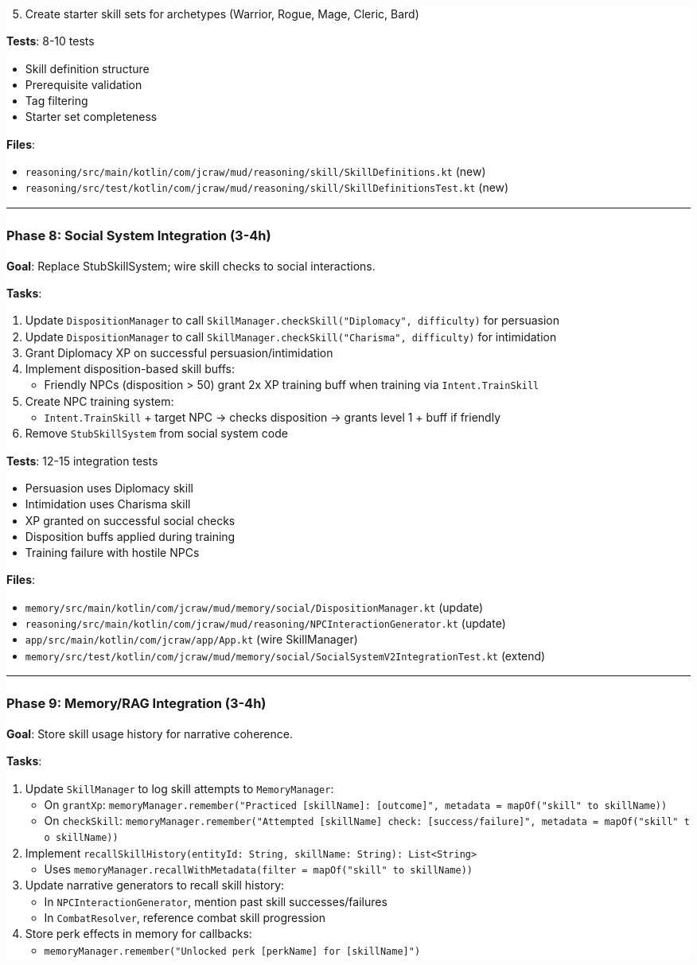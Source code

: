5. Create starter skill sets for archetypes (Warrior, Rogue, Mage, Cleric, Bard)

**Tests**: 8-10 tests
- Skill definition structure
- Prerequisite validation
- Tag filtering
- Starter set completeness

**Files**:
- `reasoning/src/main/kotlin/com/jcraw/mud/reasoning/skill/SkillDefinitions.kt` (new)
- `reasoning/src/test/kotlin/com/jcraw/mud/reasoning/skill/SkillDefinitionsTest.kt` (new)

---

### Phase 8: Social System Integration (3-4h)

**Goal**: Replace StubSkillSystem; wire skill checks to social interactions.

**Tasks**:
1. Update `DispositionManager` to call `SkillManager.checkSkill("Diplomacy", difficulty)` for persuasion
2. Update `DispositionManager` to call `SkillManager.checkSkill("Charisma", difficulty)` for intimidation
3. Grant Diplomacy XP on successful persuasion/intimidation
4. Implement disposition-based skill buffs:
   - Friendly NPCs (disposition > 50) grant 2x XP training buff when training via `Intent.TrainSkill`
5. Create NPC training system:
   - `Intent.TrainSkill` + target NPC → checks disposition → grants level 1 + buff if friendly
6. Remove `StubSkillSystem` from social system code

**Tests**: 12-15 integration tests
- Persuasion uses Diplomacy skill
- Intimidation uses Charisma skill
- XP granted on successful social checks
- Disposition buffs applied during training
- Training failure with hostile NPCs

**Files**:
- `memory/src/main/kotlin/com/jcraw/mud/memory/social/DispositionManager.kt` (update)
- `reasoning/src/main/kotlin/com/jcraw/mud/reasoning/NPCInteractionGenerator.kt` (update)
- `app/src/main/kotlin/com/jcraw/app/App.kt` (wire SkillManager)
- `memory/src/test/kotlin/com/jcraw/mud/memory/social/SocialSystemV2IntegrationTest.kt` (extend)

---

### Phase 9: Memory/RAG Integration (3-4h)

**Goal**: Store skill usage history for narrative coherence.

**Tasks**:
1. Update `SkillManager` to log skill attempts to `MemoryManager`:
   - On `grantXp`: `memoryManager.remember("Practiced [skillName]: [outcome]", metadata = mapOf("skill" to skillName))`
   - On `checkSkill`: `memoryManager.remember("Attempted [skillName] check: [success/failure]", metadata = mapOf("skill" to skillName))`
2. Implement `recallSkillHistory(entityId: String, skillName: String): List<String>`
   - Uses `memoryManager.recallWithMetadata(filter = mapOf("skill" to skillName))`
3. Update narrative generators to recall skill history:
   - In `NPCInteractionGenerator`, mention past skill successes/failures
   - In `CombatResolver`, reference combat skill progression
4. Store perk effects in memory for callbacks:
   - `memoryManager.remember("Unlocked perk [perkName] for [skillName]")`

